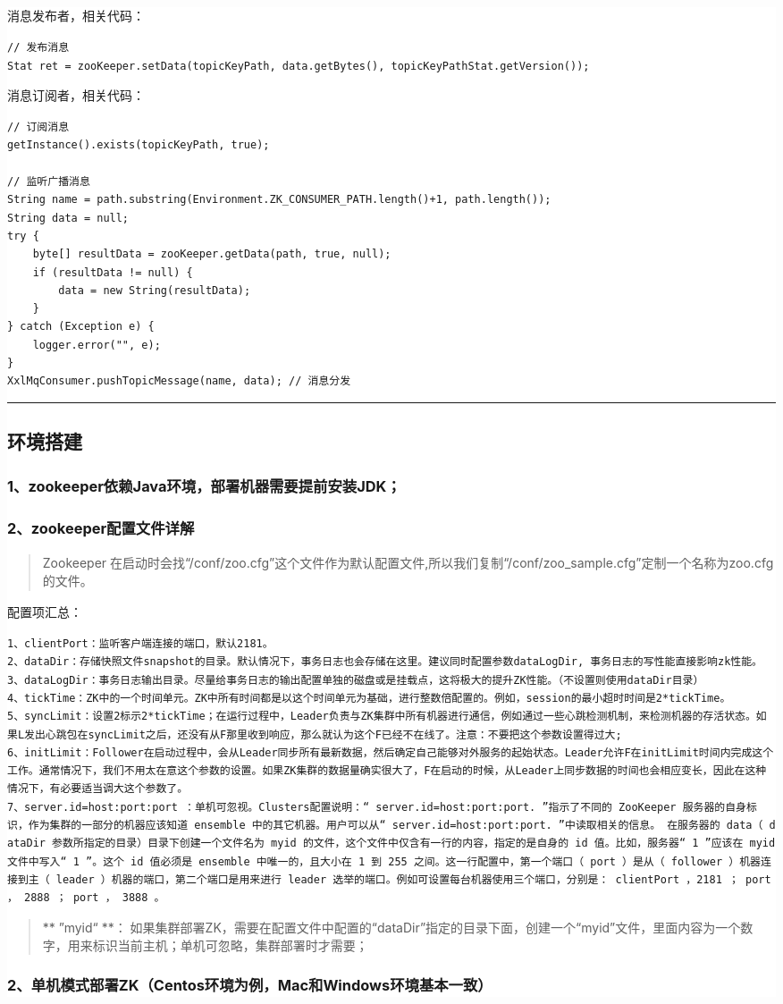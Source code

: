 消息发布者，相关代码：
```
// 发布消息
Stat ret = zooKeeper.setData(topicKeyPath, data.getBytes(), topicKeyPathStat.getVersion());
```

消息订阅者，相关代码：
```
// 订阅消息
getInstance().exists(topicKeyPath, true);

// 监听广播消息
String name = path.substring(Environment.ZK_CONSUMER_PATH.length()+1, path.length());
String data = null;
try {
	byte[] resultData = zooKeeper.getData(path, true, null);
	if (resultData != null) {
		data = new String(resultData);
	}
} catch (Exception e) {
	logger.error("", e);
}
XxlMqConsumer.pushTopicMessage(name, data); // 消息分发
```

---

## 环境搭建
### 1、zookeeper依赖Java环境，部署机器需要提前安装JDK；
### 2、zookeeper配置文件详解
> Zookeeper 在启动时会找“/conf/zoo.cfg”这个文件作为默认配置文件,所以我们复制“/conf/zoo_sample.cfg”定制一个名称为zoo.cfg的文件。

配置项汇总：

    1、clientPort：监听客户端连接的端口，默认2181。
    2、dataDir：存储快照文件snapshot的目录。默认情况下，事务日志也会存储在这里。建议同时配置参数dataLogDir, 事务日志的写性能直接影响zk性能。
    3、dataLogDir：事务日志输出目录。尽量给事务日志的输出配置单独的磁盘或是挂载点，这将极大的提升ZK性能。（不设置则使用dataDir目录） 
    4、tickTime：ZK中的一个时间单元。ZK中所有时间都是以这个时间单元为基础，进行整数倍配置的。例如，session的最小超时时间是2*tickTime。
    5、syncLimit：设置2标示2*tickTime；在运行过程中，Leader负责与ZK集群中所有机器进行通信，例如通过一些心跳检测机制，来检测机器的存活状态。如果L发出心跳包在syncLimit之后，还没有从F那里收到响应，那么就认为这个F已经不在线了。注意：不要把这个参数设置得过大;
    6、initLimit：Follower在启动过程中，会从Leader同步所有最新数据，然后确定自己能够对外服务的起始状态。Leader允许F在initLimit时间内完成这个工作。通常情况下，我们不用太在意这个参数的设置。如果ZK集群的数据量确实很大了，F在启动的时候，从Leader上同步数据的时间也会相应变长，因此在这种情况下，有必要适当调大这个参数了。
    7、server.id=host:port:port ：单机可忽视。Clusters配置说明：“ server.id=host:port:port. ”指示了不同的 ZooKeeper 服务器的自身标识，作为集群的一部分的机器应该知道 ensemble 中的其它机器。用户可以从“ server.id=host:port:port. ”中读取相关的信息。 在服务器的 data（ dataDir 参数所指定的目录）目录下创建一个文件名为 myid 的文件，这个文件中仅含有一行的内容，指定的是自身的 id 值。比如，服务器“ 1 ”应该在 myid 文件中写入“ 1 ”。这个 id 值必须是 ensemble 中唯一的，且大小在 1 到 255 之间。这一行配置中，第一个端口（ port ）是从（ follower ）机器连接到主（ leader ）机器的端口，第二个端口是用来进行 leader 选举的端口。例如可设置每台机器使用三个端口，分别是： clientPort ，2181 ； port ， 2888 ； port ， 3888 。

>** ”myid“ **： 如果集群部署ZK，需要在配置文件中配置的“dataDir”指定的目录下面，创建一个“myid”文件，里面内容为一个数字，用来标识当前主机；单机可忽略，集群部署时才需要；

### 2、单机模式部署ZK（Centos环境为例，Mac和Windows环境基本一致）    
